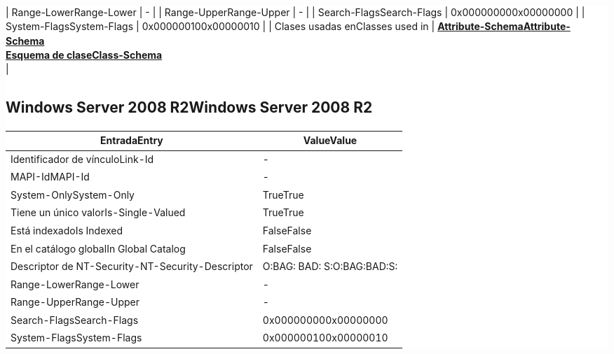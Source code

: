| <span data-ttu-id="d0b76-241">Range-Lower</span><span class="sxs-lookup"><span data-stu-id="d0b76-241">Range-Lower</span></span>            | \-                                                                                                        |
| <span data-ttu-id="d0b76-242">Range-Upper</span><span class="sxs-lookup"><span data-stu-id="d0b76-242">Range-Upper</span></span>            | \-                                                                                                        |
| <span data-ttu-id="d0b76-243">Search-Flags</span><span class="sxs-lookup"><span data-stu-id="d0b76-243">Search-Flags</span></span>           | <span data-ttu-id="d0b76-244">0x00000000</span><span class="sxs-lookup"><span data-stu-id="d0b76-244">0x00000000</span></span>                                                                                                |
| <span data-ttu-id="d0b76-245">System-Flags</span><span class="sxs-lookup"><span data-stu-id="d0b76-245">System-Flags</span></span>           | <span data-ttu-id="d0b76-246">0x00000010</span><span class="sxs-lookup"><span data-stu-id="d0b76-246">0x00000010</span></span>                                                                                                |
| <span data-ttu-id="d0b76-247">Clases usadas en</span><span class="sxs-lookup"><span data-stu-id="d0b76-247">Classes used in</span></span>        | [<span data-ttu-id="d0b76-248">**Attribute-Schema**</span><span class="sxs-lookup"><span data-stu-id="d0b76-248">**Attribute-Schema**</span></span>](c-attributeschema.md)<br/> [<span data-ttu-id="d0b76-249">**Esquema de clase**</span><span class="sxs-lookup"><span data-stu-id="d0b76-249">**Class-Schema**</span></span>](c-classschema.md)<br/> |



## <a name="windows-server-2008-r2"></a><span data-ttu-id="d0b76-250">Windows Server 2008 R2</span><span class="sxs-lookup"><span data-stu-id="d0b76-250">Windows Server 2008 R2</span></span>



| <span data-ttu-id="d0b76-251">Entrada</span><span class="sxs-lookup"><span data-stu-id="d0b76-251">Entry</span></span> | <span data-ttu-id="d0b76-252">Value</span><span class="sxs-lookup"><span data-stu-id="d0b76-252">Value</span></span> |
|------------------------|-----------------------------------------------------------------------------------------------------------|
| <span data-ttu-id="d0b76-253">Identificador de vínculo</span><span class="sxs-lookup"><span data-stu-id="d0b76-253">Link-Id</span></span>                | \-                                                                                                        |
| <span data-ttu-id="d0b76-254">MAPI-Id</span><span class="sxs-lookup"><span data-stu-id="d0b76-254">MAPI-Id</span></span>                | \-                                                                                                        |
| <span data-ttu-id="d0b76-255">System-Only</span><span class="sxs-lookup"><span data-stu-id="d0b76-255">System-Only</span></span>            | <span data-ttu-id="d0b76-256">True</span><span class="sxs-lookup"><span data-stu-id="d0b76-256">True</span></span>                                                                                                      |
| <span data-ttu-id="d0b76-257">Tiene un único valor</span><span class="sxs-lookup"><span data-stu-id="d0b76-257">Is-Single-Valued</span></span>       | <span data-ttu-id="d0b76-258">True</span><span class="sxs-lookup"><span data-stu-id="d0b76-258">True</span></span>                                                                                                      |
| <span data-ttu-id="d0b76-259">Está indexado</span><span class="sxs-lookup"><span data-stu-id="d0b76-259">Is Indexed</span></span>             | <span data-ttu-id="d0b76-260">False</span><span class="sxs-lookup"><span data-stu-id="d0b76-260">False</span></span>                                                                                                     |
| <span data-ttu-id="d0b76-261">En el catálogo global</span><span class="sxs-lookup"><span data-stu-id="d0b76-261">In Global Catalog</span></span>      | <span data-ttu-id="d0b76-262">False</span><span class="sxs-lookup"><span data-stu-id="d0b76-262">False</span></span>                                                                                                     |
| <span data-ttu-id="d0b76-263">Descriptor de NT-Security-</span><span class="sxs-lookup"><span data-stu-id="d0b76-263">NT-Security-Descriptor</span></span> | <span data-ttu-id="d0b76-264">O:BAG: BAD: S:</span><span class="sxs-lookup"><span data-stu-id="d0b76-264">O:BAG:BAD:S:</span></span>                                                                                              |
| <span data-ttu-id="d0b76-265">Range-Lower</span><span class="sxs-lookup"><span data-stu-id="d0b76-265">Range-Lower</span></span>            | \-                                                                                                        |
| <span data-ttu-id="d0b76-266">Range-Upper</span><span class="sxs-lookup"><span data-stu-id="d0b76-266">Range-Upper</span></span>            | \-                                                                                                        |
| <span data-ttu-id="d0b76-267">Search-Flags</span><span class="sxs-lookup"><span data-stu-id="d0b76-267">Search-Flags</span></span>           | <span data-ttu-id="d0b76-268">0x00000000</span><span class="sxs-lookup"><span data-stu-id="d0b76-268">0x00000000</span></span>                                                                                                |
| <span data-ttu-id="d0b76-269">System-Flags</span><span class="sxs-lookup"><span data-stu-id="d0b76-269">System-Flags</span></span>           | <span data-ttu-id="d0b76-270">0x00000010</span><span class="sxs-lookup"><span data-stu-id="d0b76-270">0x00000010</span></span>                                                                                                |